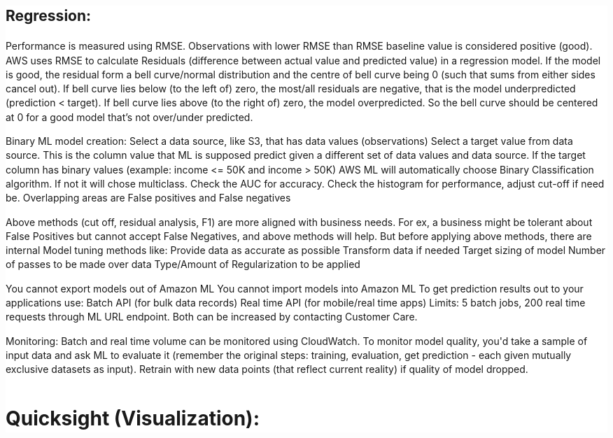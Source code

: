 ## Regression:

Performance is measured using RMSE. Observations with lower RMSE than RMSE baseline value is considered positive (good).
AWS uses RMSE to calculate Residuals (difference between actual value and predicted value) in a regression model.
If the model is good, the residual form a bell curve/normal distribution and the centre of bell curve being 0 (such that sums from either sides cancel out). 
If bell curve lies below (to the left of) zero, the most/all residuals are negative, that is the model underpredicted (prediction < target).
If bell curve lies above (to the right of) zero, the model overpredicted.
So the bell curve should be centered at 0 for a good model that’s not over/under predicted.

Binary ML model creation:
Select a data source, like S3, that has data values (observations)
Select a target value from data source. This is the column value that ML is supposed predict given a different set of data values and data source. If the target column has binary values (example: income <= 50K and income > 50K) AWS ML will automatically choose Binary Classification algorithm. If not it will chose multiclass.
Check the AUC for accuracy.
Check the histogram for performance, adjust cut-off if need be. Overlapping areas are False positives and False negatives

Above methods (cut off, residual analysis, F1) are more aligned with business needs. For ex, a business might be tolerant about False Positives but cannot accept False Negatives, and above methods will help.
But before applying above methods, there are internal Model tuning methods like:
Provide data as accurate as possible
Transform data if needed
Target sizing of model
Number of passes to be made over data
Type/Amount of Regularization to be applied

You cannot export models out of Amazon ML
You cannot import models into Amazon ML
To get prediction results out to your applications use:
Batch API (for bulk data records)
Real time API (for mobile/real time apps)
Limits: 5 batch jobs, 200 real time requests through ML URL endpoint. Both can be increased by contacting Customer Care.

Monitoring:
Batch and real time volume can be monitored using CloudWatch.
To monitor model quality, you'd take a sample of input data and ask ML to evaluate it (remember the original steps: training, evaluation, get prediction - each given mutually exclusive datasets as input).
Retrain with new data points (that reflect current reality) if quality of model dropped.




# Quicksight (Visualization):
